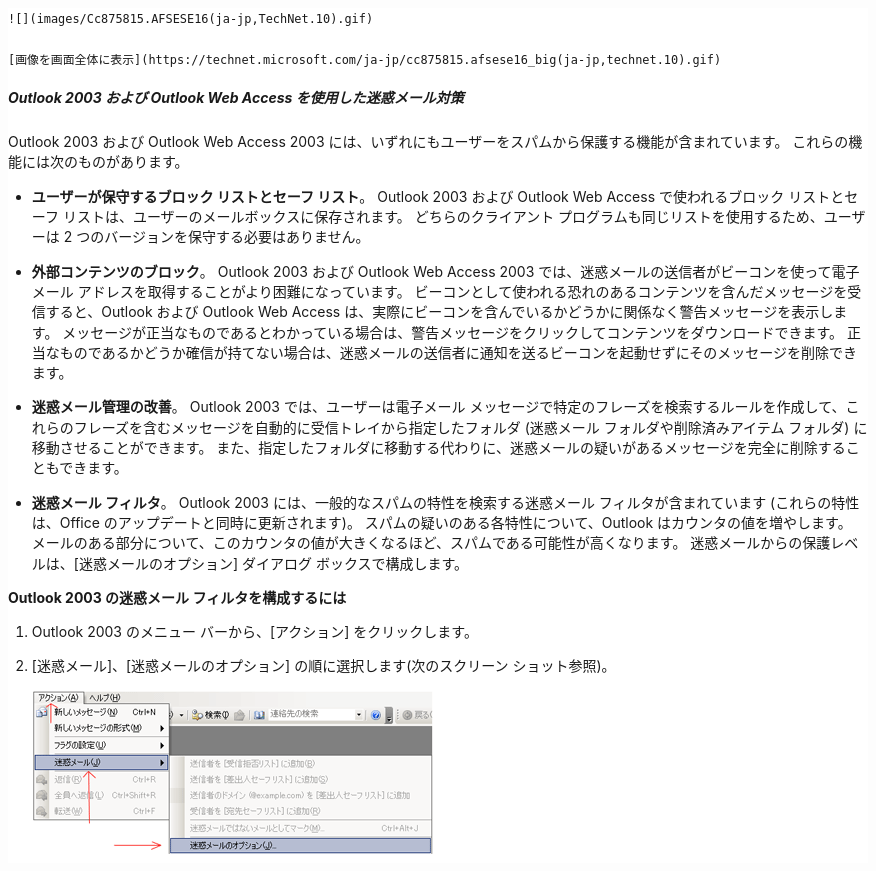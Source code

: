     ![](images/Cc875815.AFSESE16(ja-jp,TechNet.10).gif)

    [画像を画面全体に表示](https://technet.microsoft.com/ja-jp/cc875815.afsese16_big(ja-jp,technet.10).gif)


##### Outlook 2003 および Outlook Web Access を使用した迷惑メール対策

Outlook 2003 および Outlook Web Access 2003 には、いずれにもユーザーをスパムから保護する機能が含まれています。 これらの機能には次のものがあります。

-   **ユーザーが保守するブロック リストとセーフ リスト**。 Outlook 2003 および Outlook Web Access で使われるブロック リストとセーフ リストは、ユーザーのメールボックスに保存されます。 どちらのクライアント プログラムも同じリストを使用するため、ユーザーは 2 つのバージョンを保守する必要はありません。


-   **外部コンテンツのブロック**。 Outlook 2003 および Outlook Web Access 2003 では、迷惑メールの送信者がビーコンを使って電子メール アドレスを取得することがより困難になっています。 ビーコンとして使われる恐れのあるコンテンツを含んだメッセージを受信すると、Outlook および Outlook Web Access は、実際にビーコンを含んでいるかどうかに関係なく警告メッセージを表示します。 メッセージが正当なものであるとわかっている場合は、警告メッセージをクリックしてコンテンツをダウンロードできます。 正当なものであるかどうか確信が持てない場合は、迷惑メールの送信者に通知を送るビーコンを起動せずにそのメッセージを削除できます。


-   **迷惑メール管理の改善**。 Outlook 2003 では、ユーザーは電子メール メッセージで特定のフレーズを検索するルールを作成して、これらのフレーズを含むメッセージを自動的に受信トレイから指定したフォルダ (迷惑メール フォルダや削除済みアイテム フォルダ) に移動させることができます。 また、指定したフォルダに移動する代わりに、迷惑メールの疑いがあるメッセージを完全に削除することもできます。


-   **迷惑メール フィルタ**。 Outlook 2003 には、一般的なスパムの特性を検索する迷惑メール フィルタが含まれています (これらの特性は、Office のアップデートと同時に更新されます)。 スパムの疑いのある各特性について、Outlook はカウンタの値を増やします。 メールのある部分について、このカウンタの値が大きくなるほど、スパムである可能性が高くなります。 迷惑メールからの保護レベルは、\[迷惑メールのオプション\] ダイアログ ボックスで構成します。



**Outlook 2003 の迷惑メール フィルタを構成するには**

1.  Outlook 2003 のメニュー バーから、\[アクション\] をクリックします。

2.  \[迷惑メール\]、\[迷惑メールのオプション\] の順に選択します(次のスクリーン ショット参照)。

    ![](images/Cc875815.AFSESE17(ja-jp,TechNet.10).gif)
